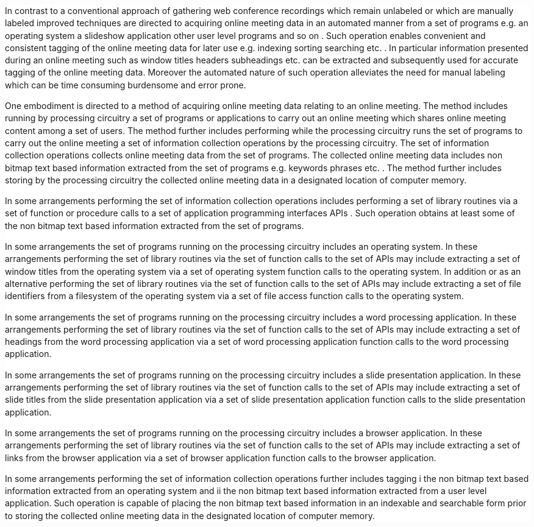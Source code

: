 In contrast to a conventional approach of gathering web conference recordings which remain unlabeled or which are manually labeled improved techniques are directed to acquiring online meeting data in an automated manner from a set of programs e.g. an operating system a slideshow application other user level programs and so on . Such operation enables convenient and consistent tagging of the online meeting data for later use e.g. indexing sorting searching etc. . In particular information presented during an online meeting such as window titles headers subheadings etc. can be extracted and subsequently used for accurate tagging of the online meeting data. Moreover the automated nature of such operation alleviates the need for manual labeling which can be time consuming burdensome and error prone.

One embodiment is directed to a method of acquiring online meeting data relating to an online meeting. The method includes running by processing circuitry a set of programs or applications to carry out an online meeting which shares online meeting content among a set of users. The method further includes performing while the processing circuitry runs the set of programs to carry out the online meeting a set of information collection operations by the processing circuitry. The set of information collection operations collects online meeting data from the set of programs. The collected online meeting data includes non bitmap text based information extracted from the set of programs e.g. keywords phrases etc. . The method further includes storing by the processing circuitry the collected online meeting data in a designated location of computer memory.

In some arrangements performing the set of information collection operations includes performing a set of library routines via a set of function or procedure calls to a set of application programming interfaces APIs . Such operation obtains at least some of the non bitmap text based information extracted from the set of programs.

In some arrangements the set of programs running on the processing circuitry includes an operating system. In these arrangements performing the set of library routines via the set of function calls to the set of APIs may include extracting a set of window titles from the operating system via a set of operating system function calls to the operating system. In addition or as an alternative performing the set of library routines via the set of function calls to the set of APIs may include extracting a set of file identifiers from a filesystem of the operating system via a set of file access function calls to the operating system.

In some arrangements the set of programs running on the processing circuitry includes a word processing application. In these arrangements performing the set of library routines via the set of function calls to the set of APIs may include extracting a set of headings from the word processing application via a set of word processing application function calls to the word processing application.

In some arrangements the set of programs running on the processing circuitry includes a slide presentation application. In these arrangements performing the set of library routines via the set of function calls to the set of APIs may include extracting a set of slide titles from the slide presentation application via a set of slide presentation application function calls to the slide presentation application.

In some arrangements the set of programs running on the processing circuitry includes a browser application. In these arrangements performing the set of library routines via the set of function calls to the set of APIs may include extracting a set of links from the browser application via a set of browser application function calls to the browser application.

In some arrangements performing the set of information collection operations further includes tagging i the non bitmap text based information extracted from an operating system and ii the non bitmap text based information extracted from a user level application. Such operation is capable of placing the non bitmap text based information in an indexable and searchable form prior to storing the collected online meeting data in the designated location of computer memory.
